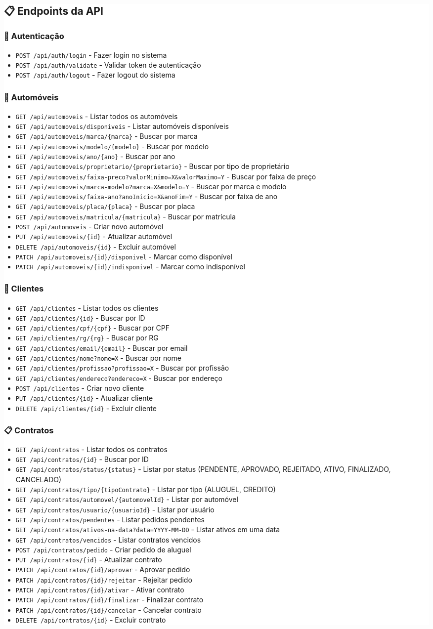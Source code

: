 ## 📋 Endpoints da API

### 🔐 Autenticação
- `POST /api/auth/login` - Fazer login no sistema
- `POST /api/auth/validate` - Validar token de autenticação
- `POST /api/auth/logout` - Fazer logout do sistema

### 🚗 Automóveis
- `GET /api/automoveis` - Listar todos os automóveis
- `GET /api/automoveis/disponiveis` - Listar automóveis disponíveis
- `GET /api/automoveis/marca/{marca}` - Buscar por marca
- `GET /api/automoveis/modelo/{modelo}` - Buscar por modelo
- `GET /api/automoveis/ano/{ano}` - Buscar por ano
- `GET /api/automoveis/proprietario/{proprietario}` - Buscar por tipo de proprietário
- `GET /api/automoveis/faixa-preco?valorMinimo=X&valorMaximo=Y` - Buscar por faixa de preço
- `GET /api/automoveis/marca-modelo?marca=X&modelo=Y` - Buscar por marca e modelo
- `GET /api/automoveis/faixa-ano?anoInicio=X&anoFim=Y` - Buscar por faixa de ano
- `GET /api/automoveis/placa/{placa}` - Buscar por placa
- `GET /api/automoveis/matricula/{matricula}` - Buscar por matrícula
- `POST /api/automoveis` - Criar novo automóvel
- `PUT /api/automoveis/{id}` - Atualizar automóvel
- `DELETE /api/automoveis/{id}` - Excluir automóvel
- `PATCH /api/automoveis/{id}/disponivel` - Marcar como disponível
- `PATCH /api/automoveis/{id}/indisponivel` - Marcar como indisponível

### 👤 Clientes
- `GET /api/clientes` - Listar todos os clientes
- `GET /api/clientes/{id}` - Buscar por ID
- `GET /api/clientes/cpf/{cpf}` - Buscar por CPF
- `GET /api/clientes/rg/{rg}` - Buscar por RG
- `GET /api/clientes/email/{email}` - Buscar por email
- `GET /api/clientes/nome?nome=X` - Buscar por nome
- `GET /api/clientes/profissao?profissao=X` - Buscar por profissão
- `GET /api/clientes/endereco?endereco=X` - Buscar por endereço
- `POST /api/clientes` - Criar novo cliente
- `PUT /api/clientes/{id}` - Atualizar cliente
- `DELETE /api/clientes/{id}` - Excluir cliente

### 📋 Contratos
- `GET /api/contratos` - Listar todos os contratos
- `GET /api/contratos/{id}` - Buscar por ID
- `GET /api/contratos/status/{status}` - Listar por status (PENDENTE, APROVADO, REJEITADO, ATIVO, FINALIZADO, CANCELADO)
- `GET /api/contratos/tipo/{tipoContrato}` - Listar por tipo (ALUGUEL, CREDITO)
- `GET /api/contratos/automovel/{automovelId}` - Listar por automóvel
- `GET /api/contratos/usuario/{usuarioId}` - Listar por usuário
- `GET /api/contratos/pendentes` - Listar pedidos pendentes
- `GET /api/contratos/ativos-na-data?data=YYYY-MM-DD` - Listar ativos em uma data
- `GET /api/contratos/vencidos` - Listar contratos vencidos
- `POST /api/contratos/pedido` - Criar pedido de aluguel
- `PUT /api/contratos/{id}` - Atualizar contrato
- `PATCH /api/contratos/{id}/aprovar` - Aprovar pedido
- `PATCH /api/contratos/{id}/rejeitar` - Rejeitar pedido
- `PATCH /api/contratos/{id}/ativar` - Ativar contrato
- `PATCH /api/contratos/{id}/finalizar` - Finalizar contrato
- `PATCH /api/contratos/{id}/cancelar` - Cancelar contrato
- `DELETE /api/contratos/{id}` - Excluir contrato
